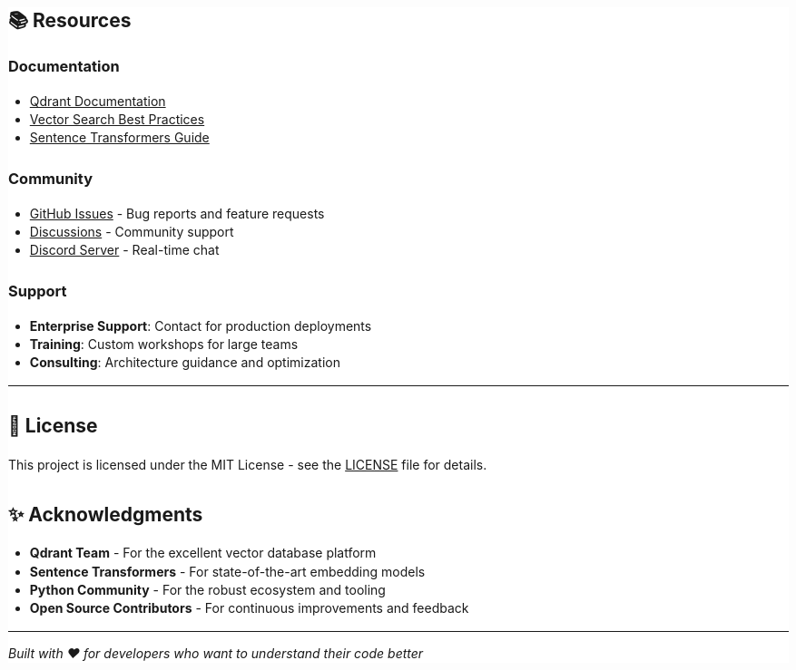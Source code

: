 ## 📚 Resources

### Documentation
- [Qdrant Documentation](https://qdrant.tech/documentation/)
- [Vector Search Best Practices](https://qdrant.tech/articles/)
- [Sentence Transformers Guide](https://www.sbert.net/)

### Community
- [GitHub Issues](https://github.com/your-repo/issues) - Bug reports and feature requests
- [Discussions](https://github.com/your-repo/discussions) - Community support
- [Discord Server](https://discord.gg/your-server) - Real-time chat

### Support
- **Enterprise Support**: Contact for production deployments
- **Training**: Custom workshops for large teams
- **Consulting**: Architecture guidance and optimization

---

## 📄 License

This project is licensed under the MIT License - see the [LICENSE](LICENSE) file for details.

## ✨ Acknowledgments

- **Qdrant Team** - For the excellent vector database platform
- **Sentence Transformers** - For state-of-the-art embedding models  
- **Python Community** - For the robust ecosystem and tooling
- **Open Source Contributors** - For continuous improvements and feedback

---

*Built with ❤️ for developers who want to understand their code better*
